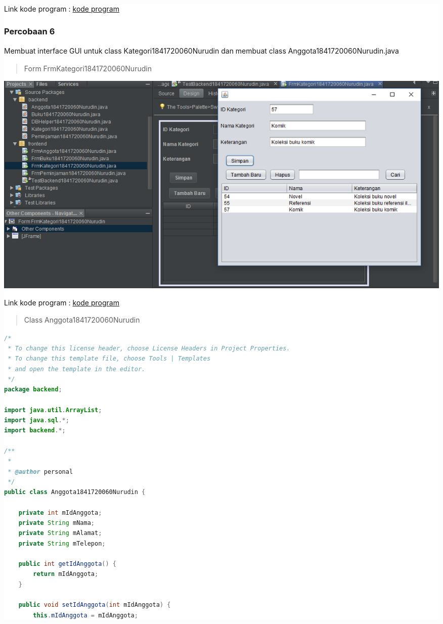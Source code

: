 Link kode program : [kode program](../../src/14_GUI_dan_Database/frontend/TestBackend1841720060Nurudin.java)

### Percobaan 6
Membuat interface GUI untuk class Kategori1841720060Nurudin dan membuat class Anggota1841720060Nurudin.java

>Form FrmKategori1841720060Nurudin

![screenshot](img/6.PNG)

Link kode program : [kode program](../../src/14_GUI_dan_Database/frontend/FrmKategori1841720060Nurudin.java)

>Class Anggota1841720060Nurudin
```java
/*
 * To change this license header, choose License Headers in Project Properties.
 * To change this template file, choose Tools | Templates
 * and open the template in the editor.
 */
package backend;

import java.util.ArrayList;
import java.sql.*;
import backend.*;

/**
 *
 * @author personal
 */
public class Anggota1841720060Nurudin {

    private int mIdAnggota;
    private String mNama;
    private String mAlamat;
    private String mTelepon;

    public int getIdAnggota() {
        return mIdAnggota;
    }

    public void setIdAnggota(int mIdAnggota) {
        this.mIdAnggota = mIdAnggota;
```